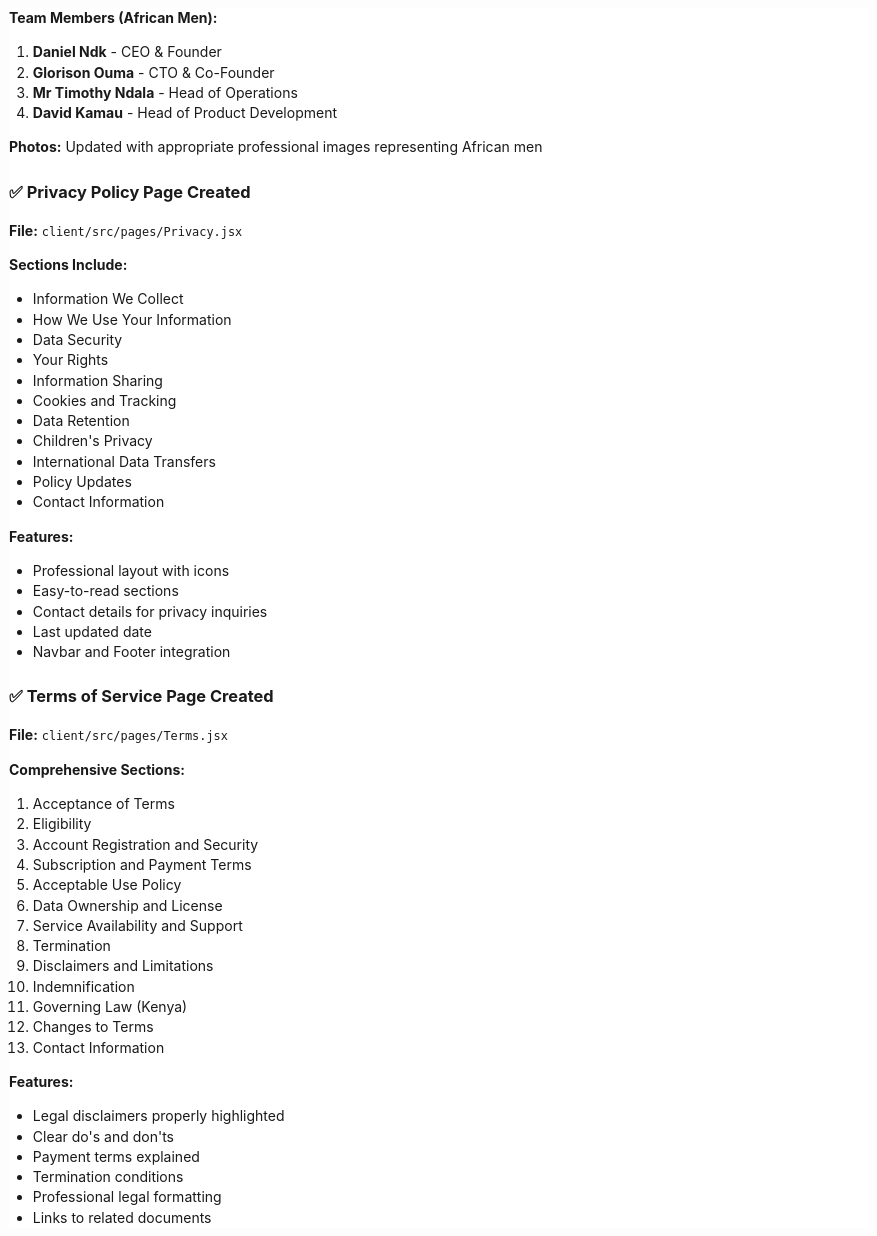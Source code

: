 **Team Members (African Men):**
1. **Daniel Ndk** - CEO & Founder
2. **Glorison Ouma** - CTO & Co-Founder
3. **Mr Timothy Ndala** - Head of Operations
4. **David Kamau** - Head of Product Development

**Photos:** Updated with appropriate professional images representing African men

### ✅ Privacy Policy Page Created

**File:** `client/src/pages/Privacy.jsx`

**Sections Include:**
- Information We Collect
- How We Use Your Information
- Data Security
- Your Rights
- Information Sharing
- Cookies and Tracking
- Data Retention
- Children's Privacy
- International Data Transfers
- Policy Updates
- Contact Information

**Features:**
- Professional layout with icons
- Easy-to-read sections
- Contact details for privacy inquiries
- Last updated date
- Navbar and Footer integration

### ✅ Terms of Service Page Created

**File:** `client/src/pages/Terms.jsx`

**Comprehensive Sections:**
1. Acceptance of Terms
2. Eligibility
3. Account Registration and Security
4. Subscription and Payment Terms
5. Acceptable Use Policy
6. Data Ownership and License
7. Service Availability and Support
8. Termination
9. Disclaimers and Limitations
10. Indemnification
11. Governing Law (Kenya)
12. Changes to Terms
13. Contact Information

**Features:**
- Legal disclaimers properly highlighted
- Clear do's and don'ts
- Payment terms explained
- Termination conditions
- Professional legal formatting
- Links to related documents
